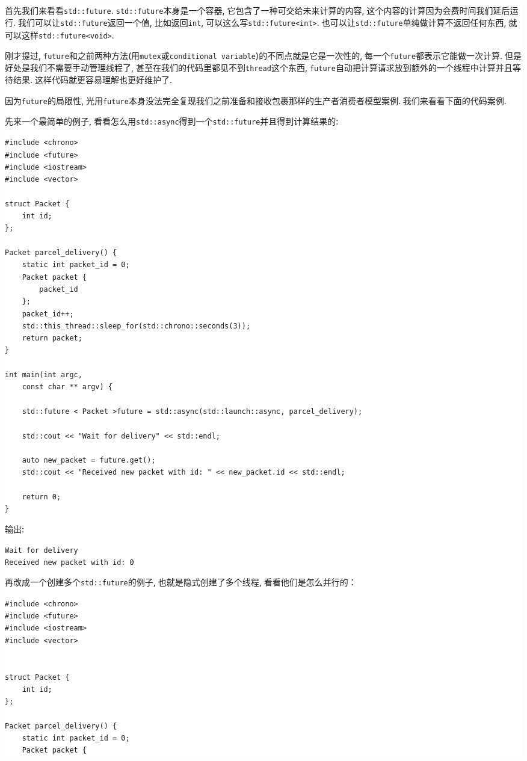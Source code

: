 首先我们来看看`std::future`. `std::future`本身是一个容器, 它包含了一种可交给未来计算的内容, 这个内容的计算因为会费时间我们延后运行. 我们可以让`std::future`返回一个值, 比如返回`int`, 可以这么写`std::future<int>`. 也可以让`std::future`单纯做计算不返回任何东西, 就可以这样`std::future<void>`.

刚才提过, `future`和之前两种方法(用`mutex`或`conditional variable`)的不同点就是它是一次性的, 每一个`future`都表示它能做一次计算. 但是好处是我们不需要手动管理线程了, 甚至在我们的代码里都见不到`thread`这个东西, `future`自动把计算请求放到额外的一个线程中计算并且等待结果. 这样代码就更容易理解也更好维护了.

因为`future`的局限性, 光用`future`本身没法完全复现我们之前准备和接收包裹那样的生产者消费者模型案例. 我们来看看下面的代码案例.

先来一个最简单的例子, 看看怎么用`std::async`得到一个`std::future`并且得到计算结果的:

```text
#include <chrono>
#include <future>
#include <iostream>
#include <vector>

struct Packet {
    int id;
};

Packet parcel_delivery() {
    static int packet_id = 0;
    Packet packet {
        packet_id
    };
    packet_id++;
    std::this_thread::sleep_for(std::chrono::seconds(3));
    return packet;
}

int main(int argc,
    const char ** argv) {

    std::future < Packet >future = std::async(std::launch::async, parcel_delivery);

    std::cout << "Wait for delivery" << std::endl;

    auto new_packet = future.get();
    std::cout << "Received new packet with id: " << new_packet.id << std::endl;

    return 0;
}
```

输出:

```text
Wait for delivery
Received new packet with id: 0
```

再改成一个创建多个`std::future`的例子, 也就是隐式创建了多个线程, 看看他们是怎么并行的：

```text
#include <chrono>
#include <future>
#include <iostream>
#include <vector>


struct Packet {
    int id;
};

Packet parcel_delivery() {
    static int packet_id = 0;
    Packet packet {
```